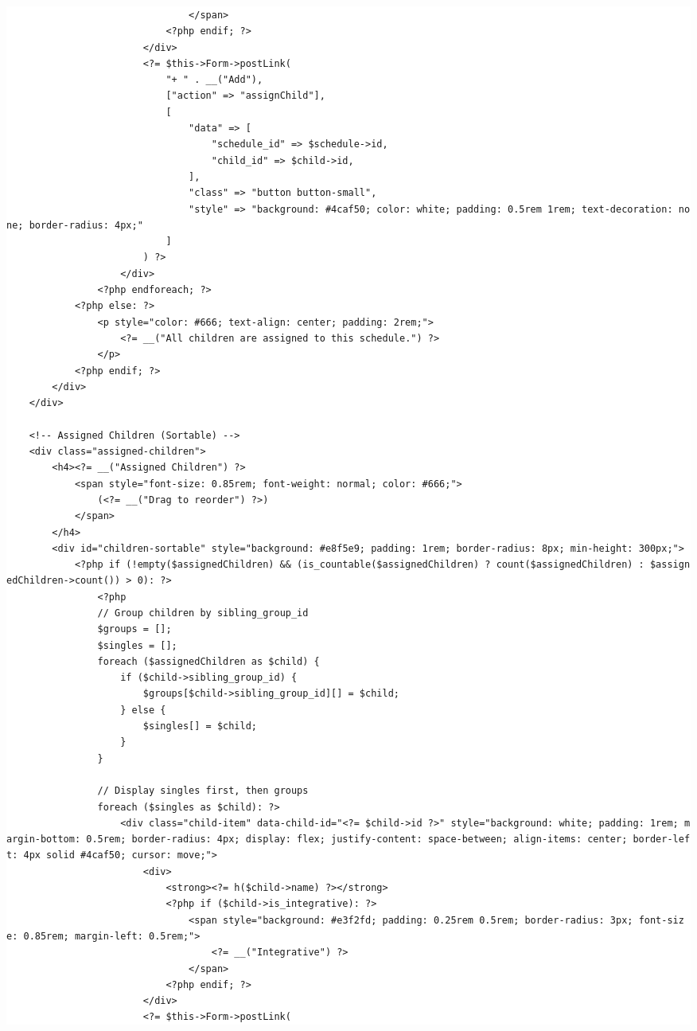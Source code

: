                                     </span>
                                <?php endif; ?>
                            </div>
                            <?= $this->Form->postLink(
                                "+ " . __("Add"),
                                ["action" => "assignChild"],
                                [
                                    "data" => [
                                        "schedule_id" => $schedule->id,
                                        "child_id" => $child->id,
                                    ],
                                    "class" => "button button-small",
                                    "style" => "background: #4caf50; color: white; padding: 0.5rem 1rem; text-decoration: none; border-radius: 4px;"
                                ]
                            ) ?>
                        </div>
                    <?php endforeach; ?>
                <?php else: ?>
                    <p style="color: #666; text-align: center; padding: 2rem;">
                        <?= __("All children are assigned to this schedule.") ?>
                    </p>
                <?php endif; ?>
            </div>
        </div>
        
        <!-- Assigned Children (Sortable) -->
        <div class="assigned-children">
            <h4><?= __("Assigned Children") ?> 
                <span style="font-size: 0.85rem; font-weight: normal; color: #666;">
                    (<?= __("Drag to reorder") ?>)
                </span>
            </h4>
            <div id="children-sortable" style="background: #e8f5e9; padding: 1rem; border-radius: 8px; min-height: 300px;">
                <?php if (!empty($assignedChildren) && (is_countable($assignedChildren) ? count($assignedChildren) : $assignedChildren->count()) > 0): ?>
                    <?php 
                    // Group children by sibling_group_id
                    $groups = [];
                    $singles = [];
                    foreach ($assignedChildren as $child) {
                        if ($child->sibling_group_id) {
                            $groups[$child->sibling_group_id][] = $child;
                        } else {
                            $singles[] = $child;
                        }
                    }
                    
                    // Display singles first, then groups
                    foreach ($singles as $child): ?>
                        <div class="child-item" data-child-id="<?= $child->id ?>" style="background: white; padding: 1rem; margin-bottom: 0.5rem; border-radius: 4px; display: flex; justify-content: space-between; align-items: center; border-left: 4px solid #4caf50; cursor: move;">
                            <div>
                                <strong><?= h($child->name) ?></strong>
                                <?php if ($child->is_integrative): ?>
                                    <span style="background: #e3f2fd; padding: 0.25rem 0.5rem; border-radius: 3px; font-size: 0.85rem; margin-left: 0.5rem;">
                                        <?= __("Integrative") ?>
                                    </span>
                                <?php endif; ?>
                            </div>
                            <?= $this->Form->postLink(